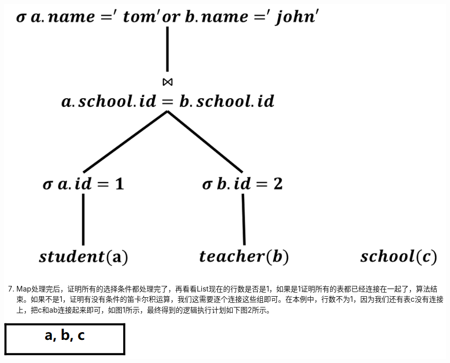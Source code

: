 ![](media/4fd3d365d4941edc22939324dc4184e7.png)



7. Map处理完后，证明所有的选择条件都处理完了，再看看List现在的行数是否是1，如果是1证明所有的表都已经连接在一起了，算法结束。如果不是1，证明有没有条件的笛卡尔积运算，我们这需要逐个连接这些组即可。在本例中，行数不为1，因为我们还有表c没有连接上，把c和ab连接起来即可，如图1所示，最终得到的逻辑执行计划如下图2所示。


![](media/6a7ee51f82d77e2cae63067d264521f5.png)
